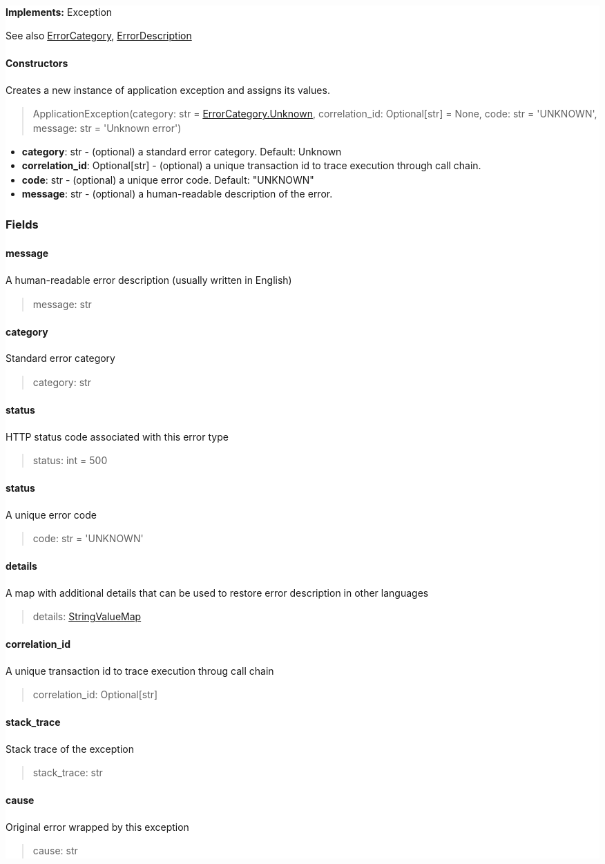 
**Implements:** Exception

See also [ErrorCategory](../error_category), [ErrorDescription](../error_description)


#### Constructors
Creates a new instance of application exception and assigns its values.

> ApplicationException(category: str = [ErrorCategory.Unknown](../error_category), correlation_id: Optional[str] = None,
                 code: str = 'UNKNOWN', message: str = 'Unknown error')

- **category**: str - (optional) a standard error category. Default: Unknown
- **correlation_id**: Optional[str] - (optional) a unique transaction id to trace execution through call chain.
- **code**: str - (optional) a unique error code. Default: "UNKNOWN"
- **message**: str - (optional) a human-readable description of the error.

### Fields

<span class="hide-title-link">

#### message
A human-readable error description (usually written in English)
> message: str

#### category
Standard error category
> category: str

#### status
HTTP status code associated with this error type
> status: int = 500

#### status
A unique error code
> code: str = 'UNKNOWN'

#### details
A map with additional details that can be used to restore error description in other languages
> details: [StringValueMap](../../data/string_value_map)

#### correlation_id
A unique transaction id to trace execution throug call chain
> correlation_id: Optional[str]

#### stack_trace
Stack trace of the exception
> stack_trace: str

#### cause
Original error wrapped by this exception
> cause: str
